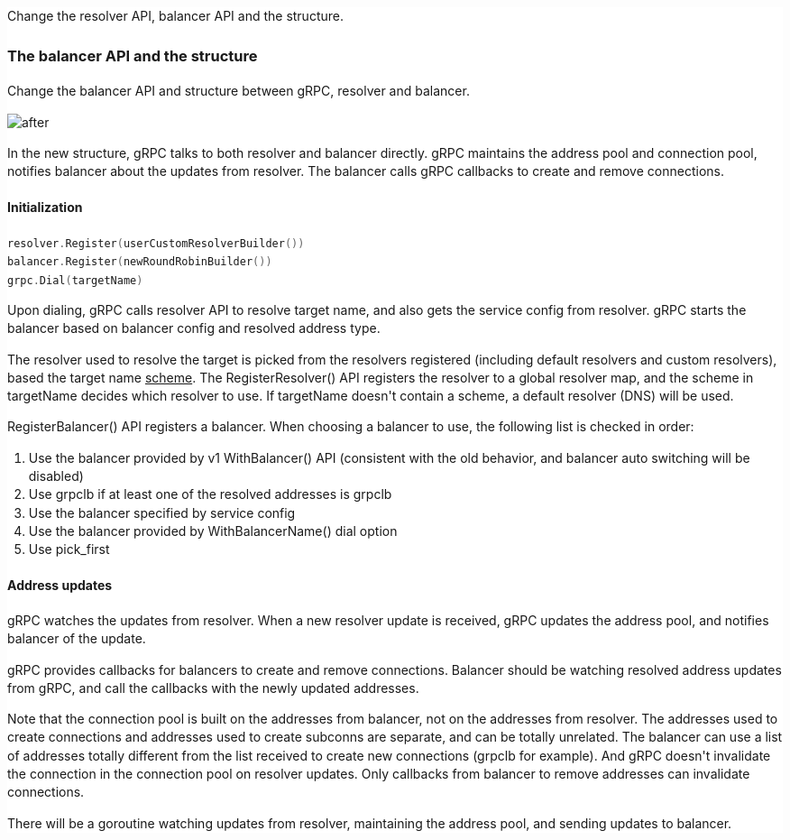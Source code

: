 Change the resolver API, balancer API and the structure.

### The balancer API and the structure 

Change the balancer API and structure between gRPC, resolver and balancer.

![after](L9_graphics/bar_after.png)

In the new structure, gRPC talks to both resolver and balancer directly. gRPC maintains the address pool and connection pool, notifies balancer about the updates from resolver. The balancer calls gRPC callbacks to create and remove connections.

#### Initialization 

```go
resolver.Register(userCustomResolverBuilder())
balancer.Register(newRoundRobinBuilder())
grpc.Dial(targetName)
```

Upon dialing, gRPC calls resolver API to resolve target name, and also gets the service config from resolver. gRPC starts the balancer based on balancer config and resolved address type.

The resolver used to resolve the target is picked from the resolvers registered (including default resolvers and custom resolvers), based the target name [scheme](https://github.com/grpc/grpc/blob/master/doc/naming.md#name-syntax). 
The RegisterResolver() API registers the resolver to a global resolver map, and the scheme in targetName decides which resolver to use. If targetName doesn't contain a scheme, a default resolver (DNS) will be used.

RegisterBalancer() API registers a balancer. When choosing a balancer to use, the following list is checked in order:

1.  Use the balancer provided by v1 WithBalancer() API (consistent with the old behavior, and balancer auto switching will be disabled)
1.  Use grpclb if at least one of the resolved addresses is grpclb
1.  Use the balancer specified by service config
1.  Use the balancer provided by WithBalancerName() dial option 
1.  Use pick_first

#### Address updates 

gRPC watches the updates from resolver. When a new resolver update is received, gRPC updates the address pool, and notifies balancer of the update.

gRPC provides callbacks for balancers to create and remove connections. Balancer should be watching resolved address updates from gRPC, and call the callbacks with the newly updated addresses.

Note that the connection pool is built on the addresses from balancer, not on the addresses from resolver. The addresses used to create connections and addresses used to create subconns are separate, and can be totally unrelated. The balancer can use a list of addresses totally different from the list received to create new connections (grpclb for example). And gRPC doesn't invalidate the connection in the connection pool on resolver updates. Only callbacks from balancer to remove addresses can invalidate connections.

There will be a goroutine watching updates from resolver, maintaining the address pool, and sending updates to balancer.
